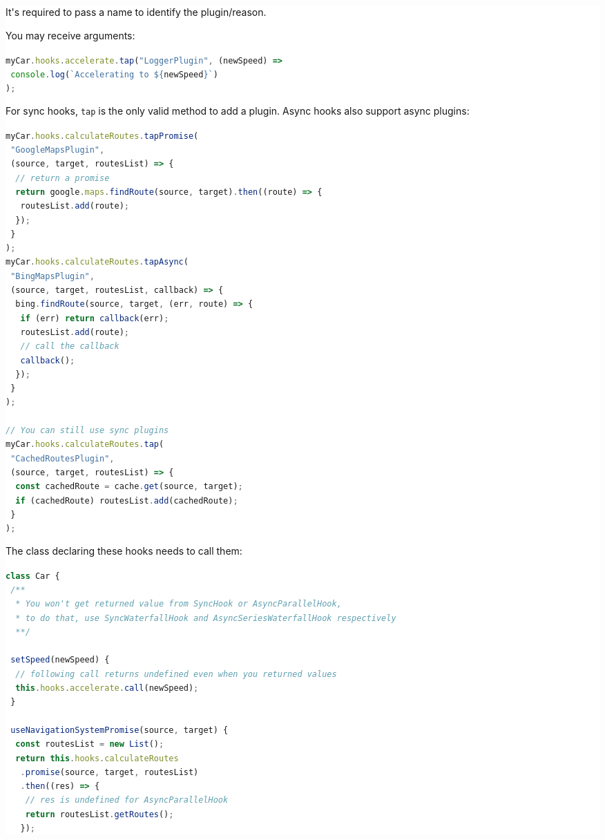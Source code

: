 It's required to pass a name to identify the plugin/reason.

You may receive arguments:

```js
myCar.hooks.accelerate.tap("LoggerPlugin", (newSpeed) =>
 console.log(`Accelerating to ${newSpeed}`)
);
```

For sync hooks, `tap` is the only valid method to add a plugin. Async hooks also support async plugins:

```js
myCar.hooks.calculateRoutes.tapPromise(
 "GoogleMapsPlugin",
 (source, target, routesList) => {
  // return a promise
  return google.maps.findRoute(source, target).then((route) => {
   routesList.add(route);
  });
 }
);
myCar.hooks.calculateRoutes.tapAsync(
 "BingMapsPlugin",
 (source, target, routesList, callback) => {
  bing.findRoute(source, target, (err, route) => {
   if (err) return callback(err);
   routesList.add(route);
   // call the callback
   callback();
  });
 }
);

// You can still use sync plugins
myCar.hooks.calculateRoutes.tap(
 "CachedRoutesPlugin",
 (source, target, routesList) => {
  const cachedRoute = cache.get(source, target);
  if (cachedRoute) routesList.add(cachedRoute);
 }
);
```

The class declaring these hooks needs to call them:

```js
class Car {
 /**
  * You won't get returned value from SyncHook or AsyncParallelHook,
  * to do that, use SyncWaterfallHook and AsyncSeriesWaterfallHook respectively
  **/

 setSpeed(newSpeed) {
  // following call returns undefined even when you returned values
  this.hooks.accelerate.call(newSpeed);
 }

 useNavigationSystemPromise(source, target) {
  const routesList = new List();
  return this.hooks.calculateRoutes
   .promise(source, target, routesList)
   .then((res) => {
    // res is undefined for AsyncParallelHook
    return routesList.getRoutes();
   });
```